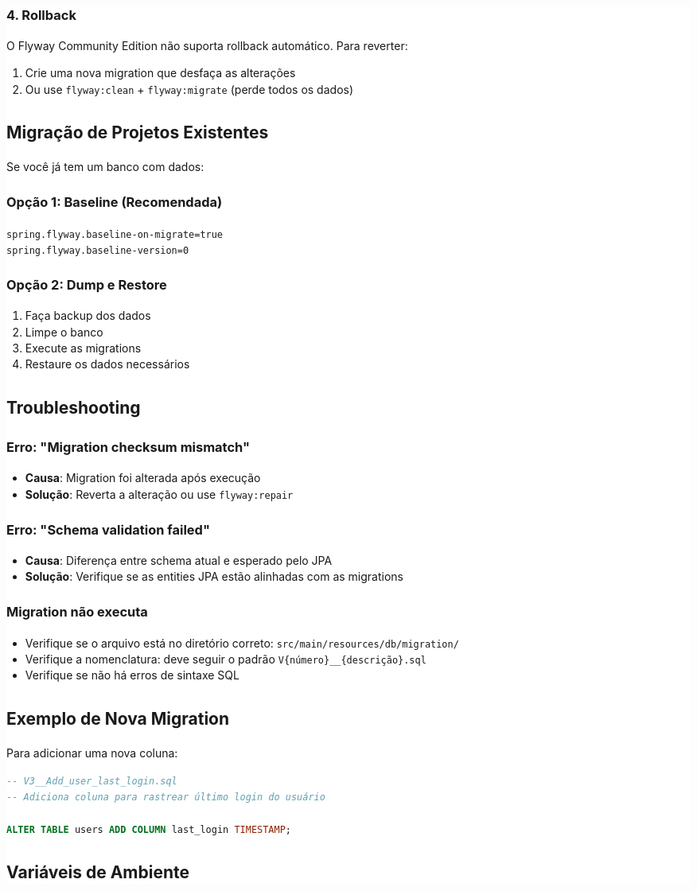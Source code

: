 ### 4. Rollback
O Flyway Community Edition não suporta rollback automático. Para reverter:
1. Crie uma nova migration que desfaça as alterações
2. Ou use `flyway:clean` + `flyway:migrate` (perde todos os dados)

## Migração de Projetos Existentes

Se você já tem um banco com dados:

### Opção 1: Baseline (Recomendada)
```properties
spring.flyway.baseline-on-migrate=true
spring.flyway.baseline-version=0
```

### Opção 2: Dump e Restore
1. Faça backup dos dados
2. Limpe o banco
3. Execute as migrations
4. Restaure os dados necessários

## Troubleshooting

### Erro: "Migration checksum mismatch"
- **Causa**: Migration foi alterada após execução
- **Solução**: Reverta a alteração ou use `flyway:repair`

### Erro: "Schema validation failed"
- **Causa**: Diferença entre schema atual e esperado pelo JPA
- **Solução**: Verifique se as entities JPA estão alinhadas com as migrations

### Migration não executa
- Verifique se o arquivo está no diretório correto: `src/main/resources/db/migration/`
- Verifique a nomenclatura: deve seguir o padrão `V{número}__{descrição}.sql`
- Verifique se não há erros de sintaxe SQL

## Exemplo de Nova Migration

Para adicionar uma nova coluna:

```sql
-- V3__Add_user_last_login.sql
-- Adiciona coluna para rastrear último login do usuário

ALTER TABLE users ADD COLUMN last_login TIMESTAMP;
```

## Variáveis de Ambiente
